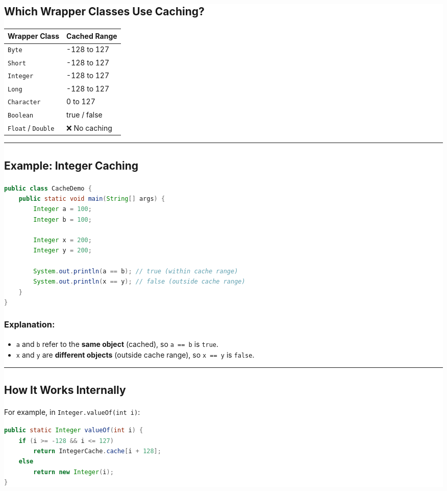 
##  Which Wrapper Classes Use Caching?

| Wrapper Class      | Cached Range |
| ------------------ | ------------ |
| `Byte`             | -128 to 127  |
| `Short`            | -128 to 127  |
| `Integer`          | -128 to 127  |
| `Long`             | -128 to 127  |
| `Character`        | 0 to 127     |
| `Boolean`          | true / false |
| `Float` / `Double` | ❌ No caching |

---

##  Example: Integer Caching

```java
public class CacheDemo {
    public static void main(String[] args) {
        Integer a = 100;
        Integer b = 100;

        Integer x = 200;
        Integer y = 200;

        System.out.println(a == b); // true (within cache range)
        System.out.println(x == y); // false (outside cache range)
    }
}
```

###  Explanation:

* `a` and `b` refer to the **same object** (cached), so `a == b` is `true`.
* `x` and `y` are **different objects** (outside cache range), so `x == y` is `false`.

---

##  How It Works Internally

For example, in `Integer.valueOf(int i)`:

```java
public static Integer valueOf(int i) {
    if (i >= -128 && i <= 127)
        return IntegerCache.cache[i + 128];
    else
        return new Integer(i);
}
```
